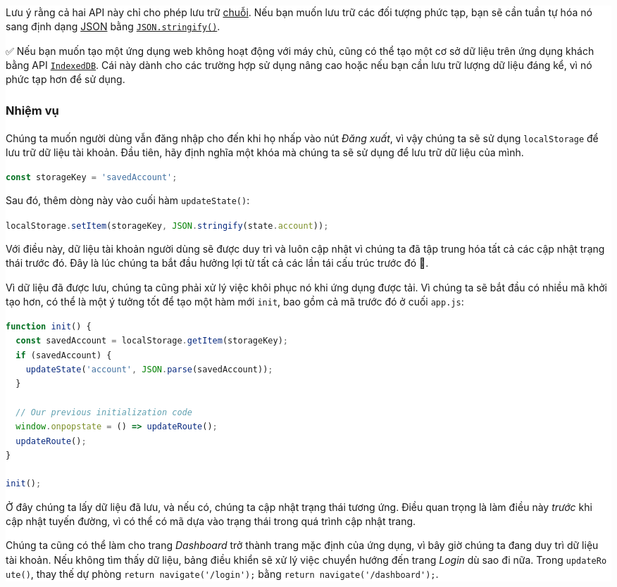 Lưu ý rằng cả hai API này chỉ cho phép lưu trữ [chuỗi](https://developer.mozilla.org/docs/Web/JavaScript/Reference/Global_Objects/String). Nếu bạn muốn lưu trữ các đối tượng phức tạp, bạn sẽ cần tuần tự hóa nó sang định dạng [JSON](https://developer.mozilla.org/docs/Web/JavaScript/Reference/Global_Objects/JSON) bằng [`JSON.stringify()`](https://developer.mozilla.org/docs/Web/JavaScript/Reference/Global_Objects/JSON/stringify).

✅ Nếu bạn muốn tạo một ứng dụng web không hoạt động với máy chủ, cũng có thể tạo một cơ sở dữ liệu trên ứng dụng khách bằng API [`IndexedDB`](https://developer.mozilla.org/docs/Web/API/IndexedDB_API). Cái này dành cho các trường hợp sử dụng nâng cao hoặc nếu bạn cần lưu trữ lượng dữ liệu đáng kể, vì nó phức tạp hơn để sử dụng.

### Nhiệm vụ

Chúng ta muốn người dùng vẫn đăng nhập cho đến khi họ nhấp vào nút *Đăng xuất*, vì vậy chúng ta sẽ sử dụng `localStorage` để lưu trữ dữ liệu tài khoản. Đầu tiên, hãy định nghĩa một khóa mà chúng ta sẽ sử dụng để lưu trữ dữ liệu của mình.

```js
const storageKey = 'savedAccount';
```

Sau đó, thêm dòng này vào cuối hàm `updateState()`:

```js
localStorage.setItem(storageKey, JSON.stringify(state.account));
```

Với điều này, dữ liệu tài khoản người dùng sẽ được duy trì và luôn cập nhật vì chúng ta đã tập trung hóa tất cả các cập nhật trạng thái trước đó. Đây là lúc chúng ta bắt đầu hưởng lợi từ tất cả các lần tái cấu trúc trước đó 🙂.

Vì dữ liệu đã được lưu, chúng ta cũng phải xử lý việc khôi phục nó khi ứng dụng được tải. Vì chúng ta sẽ bắt đầu có nhiều mã khởi tạo hơn, có thể là một ý tưởng tốt để tạo một hàm mới `init`, bao gồm cả mã trước đó ở cuối `app.js`:

```js
function init() {
  const savedAccount = localStorage.getItem(storageKey);
  if (savedAccount) {
    updateState('account', JSON.parse(savedAccount));
  }

  // Our previous initialization code
  window.onpopstate = () => updateRoute();
  updateRoute();
}

init();
```

Ở đây chúng ta lấy dữ liệu đã lưu, và nếu có, chúng ta cập nhật trạng thái tương ứng. Điều quan trọng là làm điều này *trước* khi cập nhật tuyến đường, vì có thể có mã dựa vào trạng thái trong quá trình cập nhật trang.

Chúng ta cũng có thể làm cho trang *Dashboard* trở thành trang mặc định của ứng dụng, vì bây giờ chúng ta đang duy trì dữ liệu tài khoản. Nếu không tìm thấy dữ liệu, bảng điều khiển sẽ xử lý việc chuyển hướng đến trang *Login* dù sao đi nữa. Trong `updateRoute()`, thay thế dự phòng `return navigate('/login');` bằng `return navigate('/dashboard');`.
